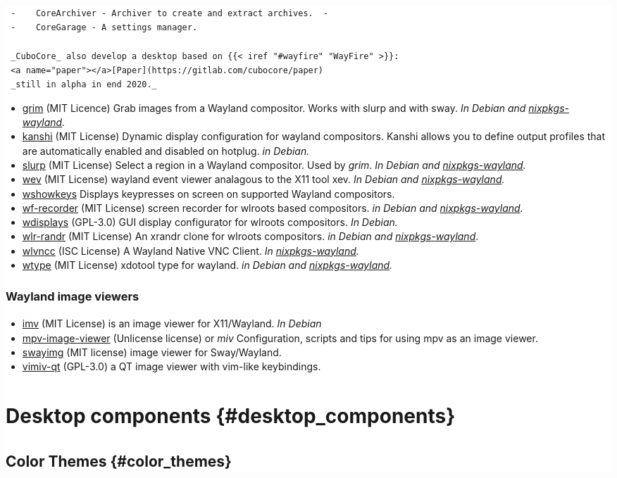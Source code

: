      -    CoreArchiver - Archiver to create and extract archives.  -
     -    CoreGarage - A settings manager.

     _CuboCore_ also develop a desktop based on {{< iref "#wayfire" "WayFire" >}}:
     <a name="paper"></a>[Paper](https://gitlab.com/cubocore/paper)
     _still in alpha in end 2020._

-   [grim](https://github.com/emersion/grim) (MIT Licence)
    Grab images from a Wayland compositor. Works with slurp and with sway.
    _In Debian and [nixpkgs-wayland](https://github.com/colemickens/nixpkgs-wayland)._
-   [kanshi](https://sr.ht/~emersion/kanshi/) (MIT License)
    Dynamic display configuration for wayland compositors. Kanshi allows you to define
    output profiles that are automatically enabled and disabled on hotplug. _in Debian._
-   [slurp](https://github.com/emersion/slurp) (MIT License)
    Select a region in a Wayland compositor. Used by _grim_. _In Debian and
    [nixpkgs-wayland](https://github.com/colemickens/nixpkgs-wayland)._
-   [wev](https://git.sr.ht/~sircmpwn/wev) (MIT License)
    wayland event viewer analagous to the X11 tool xev.
    _In Debian and [nixpkgs-wayland](https://github.com/colemickens/nixpkgs-wayland)._
-   [wshowkeys](https://git.sr.ht/~sircmpwn/wshowkeys)
    Displays keypresses on screen on supported Wayland compositors.
-   [wf-recorder](https://github.com/ammen99/wf-recorder) (MIT License)
    screen recorder for wlroots based compositors. _in Debian and
    [nixpkgs-wayland](https://github.com/colemickens/nixpkgs-wayland)._
-   [wdisplays](https://github.com/cyclopsian/wdisplays) (GPL-3.0)
    GUI display configurator for wlroots compositors. _In Debian._
-   [wlr-randr](https://github.com/emersion/wlr-randr) (MIT License)
    An xrandr clone for wlroots compositors. _in Debian and
    [nixpkgs-wayland](https://github.com/colemickens/nixpkgs-wayland)_.
-   [wlvncc](https://github.com/any1/wlvncc) (ISC License)
    A Wayland Native VNC Client. _In
    [nixpkgs-wayland](https://github.com/colemickens/nixpkgs-wayland)._
-   [wtype](https://github.com/atx/wtype) (MIT License)
    xdotool type for wayland. _in Debian and
    [nixpkgs-wayland](https://github.com/colemickens/nixpkgs-wayland)._

### Wayland image viewers

-   [imv](https://github.com/eXeC64/imv)  (MIT License)
    is an image viewer for X11/Wayland. _In Debian_
-   [mpv-image-viewer](https://github.com/occivink/mpv-image-viewer) (Unlicense license)
    or _miv_ Configuration, scripts and tips for using mpv as an image viewer.
-   [swayimg](https://github.com/artemsen/swayimg) (MIT license)
    image viewer for Sway/Wayland.
-   [vimiv-qt](https://github.com/karlch/vimiv-qt) (GPL-3.0)
    a QT image viewer with vim-like keybindings.

# Desktop components {#desktop_components}
## Color Themes {#color_themes}
